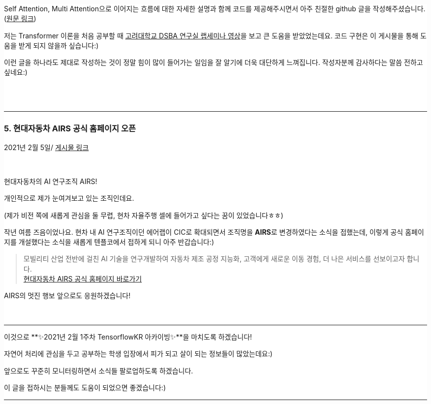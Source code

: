 Self Attention, Multi Attention으로 이어지는 흐름에 대한 자세한 설명과 함께 코드를 제공해주시면서 아주 친절한 github 글을 작성해주셨습니다.([원문 링크](https://cpm0722.github.io/pytorch-implementation/transformer?fbclid=IwAR38AKHEcJDt_QgqBQGkpmstXH_5mXymZ9UfF5g1QaNXVKTmAyHdw7Srujo))

저는 Transformer 이론을 처음 공부할 때 [고려대학교 DSBA 연구실 랩세미나 영상](https://www.youtube.com/watch?v=xhY7m8QVKjo&t=2121s)을 보고 큰 도움을 받았었는데요. 코드 구현은 이 게시물을 통해 도움을 받게 되지 않을까 싶습니다:)

이런 글을 하나라도 제대로 작성하는 것이 정말 힘이 많이 들어가는 일임을 잘 알기에 더욱 대단하게 느껴집니다. 작성자분께 감사하다는 말씀 전하고 싶네요:)

<br/>

<br/>





---



### 5. 현대자동차 AIRS 공식 홈페이지 오픈

2021년 2월 5일/ [게시물 링크](https://www.facebook.com/groups/TensorFlowKR/permalink/1415462428794811/)

<br/>



현대자동차의 AI 연구조직 AIRS!

개인적으로 제가 눈여겨보고 있는 조직인데요.

(제가 비전 쪽에 새롭게 관심을 둘 무렵, 현차 자율주행 셀에 들어가고 싶다는 꿈이 있었습니다ㅎㅎ)



작년 여름 즈음이었나요. 현차 내 AI 연구조직이던 에어랩이 CIC로 확대되면서 조직명을 **AIRS**로 변경하였다는 소식을 접했는데, 이렇게 공식 홈페이지를 개설했다는 소식을 새롭게 텐플코에서 접하게 되니 아주 반갑습니다:)




> 모빌리티 산업 전반에 걸친 AI 기술을 연구개발하여 자동차 제조 공정 지능화, 고객에게 새로운 이동 경험, 더 나은 서비스를 선보이고자 합니다.
> </br>
> [현대자동차 AIRS 공식 홈페이지 바로가기](https://airsc.ai/?fbclid=IwAR3dRpM15n6tMCye0ho9VzsqyDCOcOqGvtqCIYy0QPVy6eoqK5BDSWQUDSo)

AIRS의 멋진 행보 앞으로도 응원하겠습니다!

<br/>





---



이것으로 **✨2021년 2월 1주차 TensorflowKR 아카이빙✨**을 마치도록 하겠습니다!

자연어 처리에 관심을 두고 공부하는 학생 입장에서 피가 되고 살이 되는 정보들이 많았는데요:)

앞으로도 꾸준히 모니터링하면서 소식들 팔로업하도록 하겠습니다.

이 글을 접하시는 분들께도 도움이 되었으면 좋겠습니다:)



---